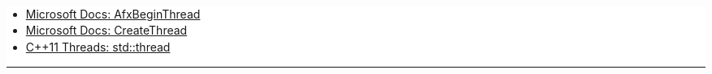* [Microsoft Docs: AfxBeginThread](https://learn.microsoft.com/en-us/cpp/mfc/reference/cwinthread-class?view=msvc-170)
* [Microsoft Docs: CreateThread](https://learn.microsoft.com/en-us/windows/win32/api/processthreadsapi/nf-processthreadsapi-createthread)
* [C++11 Threads: std::thread](https://en.cppreference.com/w/cpp/thread/thread)

***
